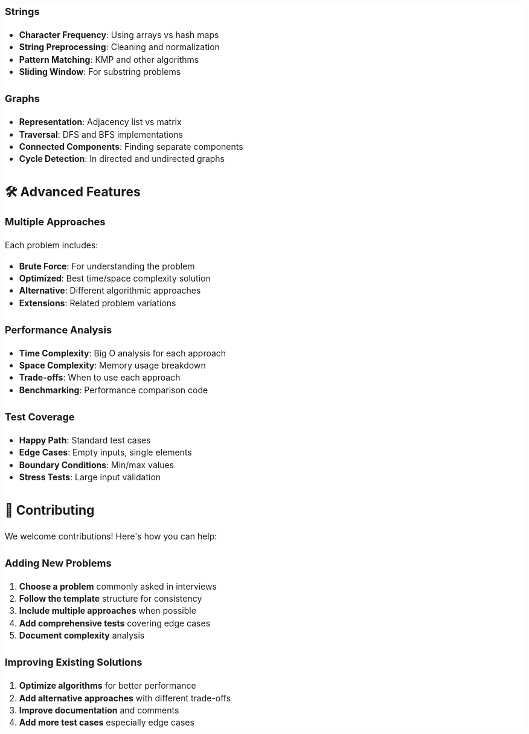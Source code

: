 ### Strings
- **Character Frequency**: Using arrays vs hash maps
- **String Preprocessing**: Cleaning and normalization
- **Pattern Matching**: KMP and other algorithms
- **Sliding Window**: For substring problems

### Graphs
- **Representation**: Adjacency list vs matrix
- **Traversal**: DFS and BFS implementations
- **Connected Components**: Finding separate components
- **Cycle Detection**: In directed and undirected graphs

## 🛠️ Advanced Features

### Multiple Approaches
Each problem includes:
- **Brute Force**: For understanding the problem
- **Optimized**: Best time/space complexity solution
- **Alternative**: Different algorithmic approaches
- **Extensions**: Related problem variations

### Performance Analysis
- **Time Complexity**: Big O analysis for each approach
- **Space Complexity**: Memory usage breakdown
- **Trade-offs**: When to use each approach
- **Benchmarking**: Performance comparison code

### Test Coverage
- **Happy Path**: Standard test cases
- **Edge Cases**: Empty inputs, single elements
- **Boundary Conditions**: Min/max values
- **Stress Tests**: Large input validation

## 🤝 Contributing

We welcome contributions! Here's how you can help:

### Adding New Problems
1. **Choose a problem** commonly asked in interviews
2. **Follow the template** structure for consistency
3. **Include multiple approaches** when possible
4. **Add comprehensive tests** covering edge cases
5. **Document complexity** analysis

### Improving Existing Solutions
1. **Optimize algorithms** for better performance
2. **Add alternative approaches** with different trade-offs
3. **Improve documentation** and comments
4. **Add more test cases** especially edge cases
